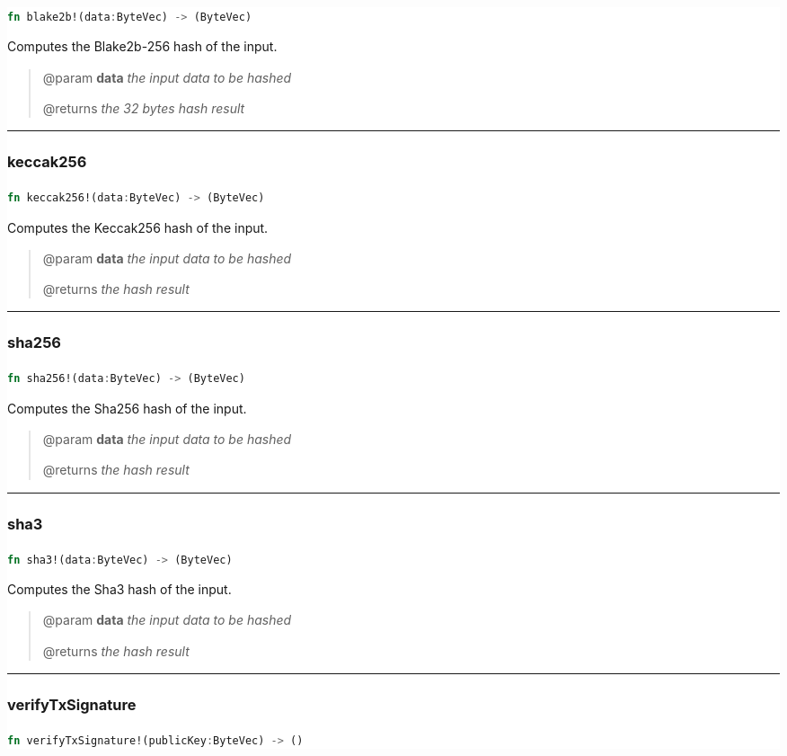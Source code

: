 ```Rust
fn blake2b!(data:ByteVec) -> (ByteVec)
```

Computes the Blake2b-256 hash of the input.

> @param **data** *the input data to be hashed*
>
> @returns *the 32 bytes hash result*

---

### keccak256

```Rust
fn keccak256!(data:ByteVec) -> (ByteVec)
```

Computes the Keccak256 hash of the input.

> @param **data** *the input data to be hashed*
>
> @returns *the hash result*

---

### sha256

```Rust
fn sha256!(data:ByteVec) -> (ByteVec)
```

Computes the Sha256 hash of the input.

> @param **data** *the input data to be hashed*
>
> @returns *the hash result*

---

### sha3

```Rust
fn sha3!(data:ByteVec) -> (ByteVec)
```

Computes the Sha3 hash of the input.

> @param **data** *the input data to be hashed*
>
> @returns *the hash result*

---

### verifyTxSignature

```Rust
fn verifyTxSignature!(publicKey:ByteVec) -> ()
```
